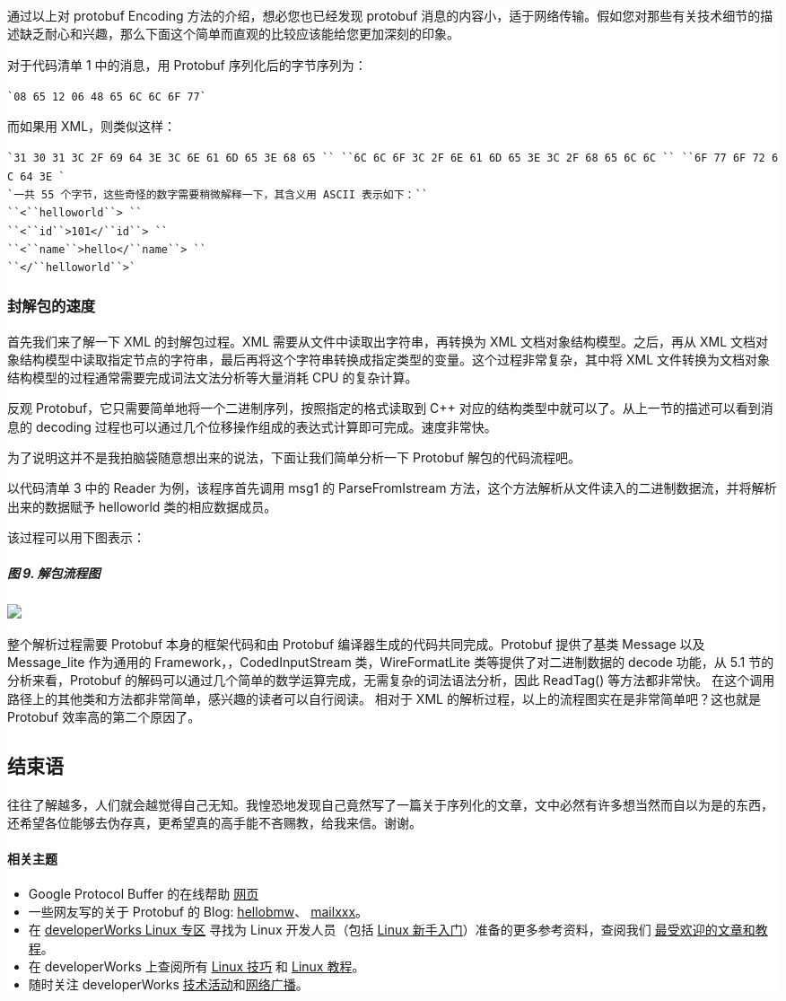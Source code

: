 通过以上对 protobuf Encoding 方法的介绍，想必您也已经发现 protobuf 消息的内容小，适于网络传输。假如您对那些有关技术细节的描述缺乏耐心和兴趣，那么下面这个简单而直观的比较应该能给您更加深刻的印象。

对于代码清单 1 中的消息，用 Protobuf 序列化后的字节序列为：

```
`08 65 12 06 48 65 6C 6C 6F 77`
```

而如果用 XML，则类似这样：

```
`31 30 31 3C 2F 69 64 3E 3C 6E 61 6D 65 3E 68 65 `` ``6C 6C 6F 3C 2F 6E 61 6D 65 3E 3C 2F 68 65 6C 6C `` ``6F 77 6F 72 6C 64 3E ` 
`一共 55 个字节，这些奇怪的数字需要稍微解释一下，其含义用 ASCII 表示如下：`` 
``<``helloworld``> ``    
``<``id``>101</``id``> ``    
``<``name``>hello</``name``> `` 
``</``helloworld``>`
```

### 封解包的速度

首先我们来了解一下 XML 的封解包过程。XML 需要从文件中读取出字符串，再转换为 XML 文档对象结构模型。之后，再从 XML 文档对象结构模型中读取指定节点的字符串，最后再将这个字符串转换成指定类型的变量。这个过程非常复杂，其中将 XML 文件转换为文档对象结构模型的过程通常需要完成词法文法分析等大量消耗 CPU 的复杂计算。

反观 Protobuf，它只需要简单地将一个二进制序列，按照指定的格式读取到 C++ 对应的结构类型中就可以了。从上一节的描述可以看到消息的 decoding 过程也可以通过几个位移操作组成的表达式计算即可完成。速度非常快。

为了说明这并不是我拍脑袋随意想出来的说法，下面让我们简单分析一下 Protobuf 解包的代码流程吧。

以代码清单 3 中的 Reader 为例，该程序首先调用 msg1 的 ParseFromIstream 方法，这个方法解析从文件读入的二进制数据流，并将解析出来的数据赋予 helloworld 类的相应数据成员。

该过程可以用下图表示：

##### 图 9. 解包流程图

![](https://www.ibm.com/developerworks/cn/linux/l-cn-gpb/image009.jpg)

整个解析过程需要 Protobuf 本身的框架代码和由 Protobuf 编译器生成的代码共同完成。Protobuf 提供了基类 Message 以及 Message_lite 作为通用的 Framework，，CodedInputStream 类，WireFormatLite 类等提供了对二进制数据的 decode 功能，从 5.1 节的分析来看，Protobuf 的解码可以通过几个简单的数学运算完成，无需复杂的词法语法分析，因此 ReadTag() 等方法都非常快。 在这个调用路径上的其他类和方法都非常简单，感兴趣的读者可以自行阅读。 相对于 XML 的解析过程，以上的流程图实在是非常简单吧？这也就是 Protobuf 效率高的第二个原因了。

## 结束语

往往了解越多，人们就会越觉得自己无知。我惶恐地发现自己竟然写了一篇关于序列化的文章，文中必然有许多想当然而自以为是的东西，还希望各位能够去伪存真，更希望真的高手能不吝赐教，给我来信。谢谢。



#### 相关主题

- Google Protocol Buffer 的在线帮助 [网页](http://code.google.com/apis/protocolbuffers/docs/overview.html)
- 一些网友写的关于 Protobuf 的 Blog: [hellobmw](http://hellobmw.com/archives/protocol-buffers-introduction.html)、 [mailxxx](http://malixxx.javaeye.com/blog/587716)。
- 在 [developerWorks Linux 专区](http://www.ibm.com/developerworks/cn/linux/) 寻找为 Linux 开发人员（包括 [Linux 新手入门](http://www.ibm.com/developerworks/cn/linux/newto/)）准备的更多参考资料，查阅我们 [最受欢迎的文章和教程](http://www.ibm.com/developerworks/cn/linux/best2009/index.html)。
- 在 developerWorks 上查阅所有 [Linux 技巧](http://www.ibm.com/developerworks/cn/views/linux/libraryview.jsp?search_by=Linux+技巧) 和 [Linux 教程](http://www.ibm.com/developerworks/cn/views/linux/libraryview.jsp?type_by=教程)。
- 随时关注 developerWorks [技术活动](http://www.ibm.com/developerworks/cn/offers/techbriefings/)和[网络广播](http://www.ibm.com/developerworks/cn/swi/)。

